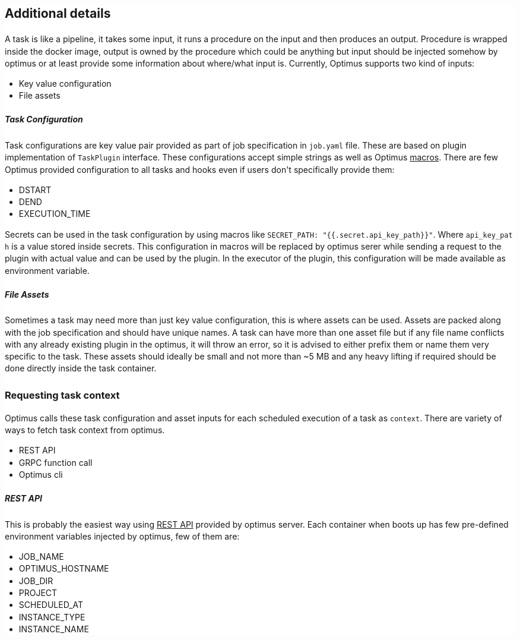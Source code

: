 ## Additional details

A task is like a pipeline, it takes some input, it runs a procedure on the input and then produces an output. Procedure is wrapped inside the docker image, output is owned by the procedure which could be anything but input should be injected somehow by optimus or at least provide some information about where/what input is. Currently, Optimus supports two kind of inputs:

- Key value configuration
- File assets

##### Task Configuration

Task configurations are key value pair provided as part of job specification in `job.yaml` file. These are based on plugin implementation of `TaskPlugin` interface. These configurations accept simple strings as well as Optimus [macros](../concepts/overview.md#Macros-&-Templates). There are few Optimus provided configuration to all tasks and hooks even if users don't specifically provide them:

- DSTART
- DEND
- EXECUTION_TIME

Secrets can be used in the task configuration by using macros like ` SECRET_PATH: "{{.secret.api_key_path}}" `.
Where `api_key_path` is a value stored inside secrets. This configuration in macros will be replaced by optimus serer while sending a request to the plugin with actual value and can be used by the plugin. In the executor of the plugin, this configuration will be made available as environment variable.

##### File Assets

Sometimes a task may need more than just key value configuration, this is where assets can be used. Assets are packed along with the job specification and should have unique names. A task can have more than one asset file but if any file name conflicts with any already existing plugin in the optimus, it will throw an error, so it is advised to either prefix them or name them very specific to the task. These assets should ideally be small and not more than ~5 MB and any heavy lifting if required should be done directly inside the task container.

### Requesting task context

Optimus calls these task configuration and asset inputs for each scheduled execution of a task as `context`. There are variety of ways to fetch task context from optimus.

- REST API
- GRPC function call
- Optimus cli

##### REST API

This is probably the easiest way using [REST API](https://github.com/odpf/optimus/blob/0ab5a4d44a7b2b85e9a160aef3648d8ba798536a/third_party/OpenAPI/odpf/optimus/runtime_service.swagger.json#L187) provided by optimus server. Each container when boots up has few pre-defined environment variables injected by optimus, few of them are:

- JOB_NAME
- OPTIMUS_HOSTNAME
- JOB_DIR
- PROJECT
- SCHEDULED_AT
- INSTANCE_TYPE
- INSTANCE_NAME
